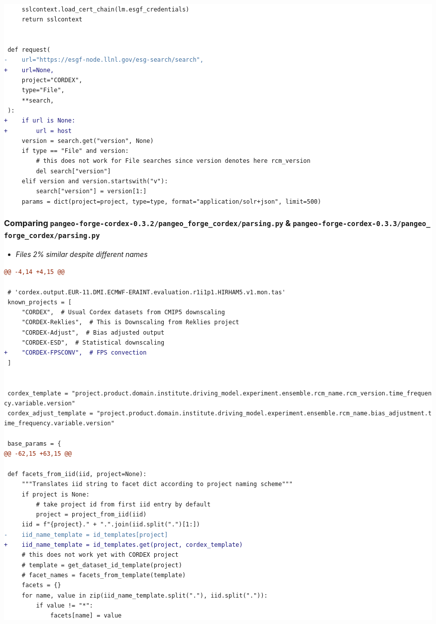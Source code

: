 ```diff
     sslcontext.load_cert_chain(lm.esgf_credentials)
     return sslcontext
 
 
 def request(
-    url="https://esgf-node.llnl.gov/esg-search/search",
+    url=None,
     project="CORDEX",
     type="File",
     **search,
 ):
+    if url is None:
+        url = host
     version = search.get("version", None)
     if type == "File" and version:
         # this does not work for File searches since version denotes here rcm_version
         del search["version"]
     elif version and version.startswith("v"):
         search["version"] = version[1:]
     params = dict(project=project, type=type, format="application/solr+json", limit=500)
```

### Comparing `pangeo-forge-cordex-0.3.2/pangeo_forge_cordex/parsing.py` & `pangeo-forge-cordex-0.3.3/pangeo_forge_cordex/parsing.py`

 * *Files 2% similar despite different names*

```diff
@@ -4,14 +4,15 @@
 
 # 'cordex.output.EUR-11.DMI.ECMWF-ERAINT.evaluation.r1i1p1.HIRHAM5.v1.mon.tas'
 known_projects = [
     "CORDEX",  # Usual Cordex datasets from CMIP5 downscaling
     "CORDEX-Reklies",  # This is Downscaling from Reklies project
     "CORDEX-Adjust",  # Bias adjusted output
     "CORDEX-ESD",  # Statistical downscaling
+    "CORDEX-FPSCONV",  # FPS convection
 ]
 
 
 cordex_template = "project.product.domain.institute.driving_model.experiment.ensemble.rcm_name.rcm_version.time_frequency.variable.version"
 cordex_adjust_template = "project.product.domain.institute.driving_model.experiment.ensemble.rcm_name.bias_adjustment.time_frequency.variable.version"
 
 base_params = {
@@ -62,15 +63,15 @@
 
 def facets_from_iid(iid, project=None):
     """Translates iid string to facet dict according to project naming scheme"""
     if project is None:
         # take project id from first iid entry by default
         project = project_from_iid(iid)
     iid = f"{project}." + ".".join(iid.split(".")[1:])
-    iid_name_template = id_templates[project]
+    iid_name_template = id_templates.get(project, cordex_template)
     # this does not work yet with CORDEX project
     # template = get_dataset_id_template(project)
     # facet_names = facets_from_template(template)
     facets = {}
     for name, value in zip(iid_name_template.split("."), iid.split(".")):
         if value != "*":
             facets[name] = value
```